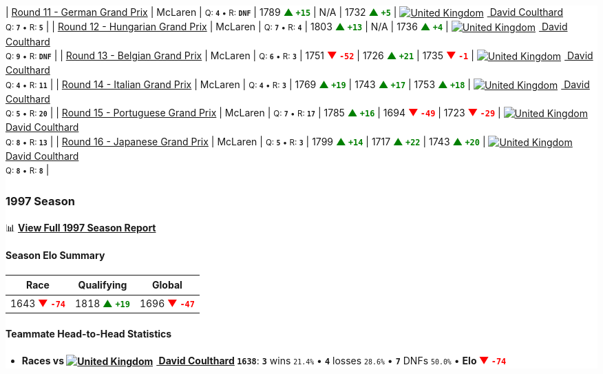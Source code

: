 | [Round 11 - German Grand Prix](../seasons/1996-season-report#round-11-german-grand-prix) | McLaren | <small>Q:&nbsp;**`4`**&nbsp;•&nbsp;R:&nbsp;**`DNF`**</small> | 1789 **<span style="color: green;">▲&nbsp;`+15`</span>** | N/A | 1732 **<span style="color: green;">▲&nbsp;`+5`</span>** | [<img src="https://upload.wikimedia.org/wikipedia/commons/thumb/8/83/Flag_of_the_United_Kingdom_%283-5%29.svg/512px-Flag_of_the_United_Kingdom_%283-5%29.svg.png?20250726143817" alt="United Kingdom" width="20" height="auto" style="vertical-align: middle; margin-right: 5px;" onerror="this.outerHTML='🇬🇧'; this.style.marginRight='5px';"/> David Coulthard](david-coulthard)<br/><small>Q:&nbsp;**`7`**&nbsp;•&nbsp;R:&nbsp;**`5`**</small> |
| [Round 12 - Hungarian Grand Prix](../seasons/1996-season-report#round-12-hungarian-grand-prix) | McLaren | <small>Q:&nbsp;**`7`**&nbsp;•&nbsp;R:&nbsp;**`4`**</small> | 1803 **<span style="color: green;">▲&nbsp;`+13`</span>** | N/A | 1736 **<span style="color: green;">▲&nbsp;`+4`</span>** | [<img src="https://upload.wikimedia.org/wikipedia/commons/thumb/8/83/Flag_of_the_United_Kingdom_%283-5%29.svg/512px-Flag_of_the_United_Kingdom_%283-5%29.svg.png?20250726143817" alt="United Kingdom" width="20" height="auto" style="vertical-align: middle; margin-right: 5px;" onerror="this.outerHTML='🇬🇧'; this.style.marginRight='5px';"/> David Coulthard](david-coulthard)<br/><small>Q:&nbsp;**`9`**&nbsp;•&nbsp;R:&nbsp;**`DNF`**</small> |
| [Round 13 - Belgian Grand Prix](../seasons/1996-season-report#round-13-belgian-grand-prix) | McLaren | <small>Q:&nbsp;**`6`**&nbsp;•&nbsp;R:&nbsp;**`3`**</small> | 1751 **<span style="color: red;">▼&nbsp;`-52`</span>** | 1726 **<span style="color: green;">▲&nbsp;`+21`</span>** | 1735 **<span style="color: red;">▼&nbsp;`-1`</span>** | [<img src="https://upload.wikimedia.org/wikipedia/commons/thumb/8/83/Flag_of_the_United_Kingdom_%283-5%29.svg/512px-Flag_of_the_United_Kingdom_%283-5%29.svg.png?20250726143817" alt="United Kingdom" width="20" height="auto" style="vertical-align: middle; margin-right: 5px;" onerror="this.outerHTML='🇬🇧'; this.style.marginRight='5px';"/> David Coulthard](david-coulthard)<br/><small>Q:&nbsp;**`4`**&nbsp;•&nbsp;R:&nbsp;**`11`**</small> |
| [Round 14 - Italian Grand Prix](../seasons/1996-season-report#round-14-italian-grand-prix) | McLaren | <small>Q:&nbsp;**`4`**&nbsp;•&nbsp;R:&nbsp;**`3`**</small> | 1769 **<span style="color: green;">▲&nbsp;`+19`</span>** | 1743 **<span style="color: green;">▲&nbsp;`+17`</span>** | 1753 **<span style="color: green;">▲&nbsp;`+18`</span>** | [<img src="https://upload.wikimedia.org/wikipedia/commons/thumb/8/83/Flag_of_the_United_Kingdom_%283-5%29.svg/512px-Flag_of_the_United_Kingdom_%283-5%29.svg.png?20250726143817" alt="United Kingdom" width="20" height="auto" style="vertical-align: middle; margin-right: 5px;" onerror="this.outerHTML='🇬🇧'; this.style.marginRight='5px';"/> David Coulthard](david-coulthard)<br/><small>Q:&nbsp;**`5`**&nbsp;•&nbsp;R:&nbsp;**`20`**</small> |
| [Round 15 - Portuguese Grand Prix](../seasons/1996-season-report#round-15-portuguese-grand-prix) | McLaren | <small>Q:&nbsp;**`7`**&nbsp;•&nbsp;R:&nbsp;**`17`**</small> | 1785 **<span style="color: green;">▲&nbsp;`+16`</span>** | 1694 **<span style="color: red;">▼&nbsp;`-49`</span>** | 1723 **<span style="color: red;">▼&nbsp;`-29`</span>** | [<img src="https://upload.wikimedia.org/wikipedia/commons/thumb/8/83/Flag_of_the_United_Kingdom_%283-5%29.svg/512px-Flag_of_the_United_Kingdom_%283-5%29.svg.png?20250726143817" alt="United Kingdom" width="20" height="auto" style="vertical-align: middle; margin-right: 5px;" onerror="this.outerHTML='🇬🇧'; this.style.marginRight='5px';"/> David Coulthard](david-coulthard)<br/><small>Q:&nbsp;**`8`**&nbsp;•&nbsp;R:&nbsp;**`13`**</small> |
| [Round 16 - Japanese Grand Prix](../seasons/1996-season-report#round-16-japanese-grand-prix) | McLaren | <small>Q:&nbsp;**`5`**&nbsp;•&nbsp;R:&nbsp;**`3`**</small> | 1799 **<span style="color: green;">▲&nbsp;`+14`</span>** | 1717 **<span style="color: green;">▲&nbsp;`+22`</span>** | 1743 **<span style="color: green;">▲&nbsp;`+20`</span>** | [<img src="https://upload.wikimedia.org/wikipedia/commons/thumb/8/83/Flag_of_the_United_Kingdom_%283-5%29.svg/512px-Flag_of_the_United_Kingdom_%283-5%29.svg.png?20250726143817" alt="United Kingdom" width="20" height="auto" style="vertical-align: middle; margin-right: 5px;" onerror="this.outerHTML='🇬🇧'; this.style.marginRight='5px';"/> David Coulthard](david-coulthard)<br/><small>Q:&nbsp;**`8`**&nbsp;•&nbsp;R:&nbsp;**`8`**</small> |

### 1997 Season

📊 **[View Full 1997 Season Report](../seasons/1997-season-report)**

#### Season Elo Summary

| Race | Qualifying | Global |
|------|------------|--------|
| 1643 **<span style="color: red;">▼&nbsp;`-74`</span>** | 1818 **<span style="color: green;">▲&nbsp;`+19`</span>** | 1696 **<span style="color: red;">▼&nbsp;`-47`</span>** |

#### Teammate Head-to-Head Statistics

- **Races vs [<img src="https://upload.wikimedia.org/wikipedia/commons/thumb/8/83/Flag_of_the_United_Kingdom_%283-5%29.svg/512px-Flag_of_the_United_Kingdom_%283-5%29.svg.png?20250726143817" alt="United Kingdom" width="20" height="auto" style="vertical-align: middle; margin-right: 5px;" onerror="this.outerHTML='🇬🇧'; this.style.marginRight='5px';"/> David Coulthard](david-coulthard) `1638`**: **`3`** wins <small>`21.4%`</small> • **`4`** losses <small>`28.6%`</small> • **`7`** DNFs <small>`50.0%`</small> • **Elo <span style="color: red;">▼&nbsp;`-74`</span>**